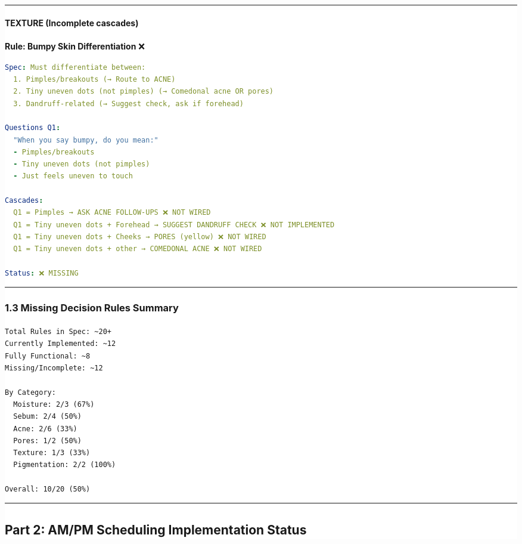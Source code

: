```yaml
```

---

#### TEXTURE (Incomplete cascades)

**Rule: Bumpy Skin Differentiation** ❌

```yaml
Spec: Must differentiate between:
  1. Pimples/breakouts (→ Route to ACNE)
  2. Tiny uneven dots (not pimples) (→ Comedonal acne OR pores)
  3. Dandruff-related (→ Suggest check, ask if forehead)

Questions Q1:
  "When you say bumpy, do you mean:"
  - Pimples/breakouts
  - Tiny uneven dots (not pimples)
  - Just feels uneven to touch

Cascades:
  Q1 = Pimples → ASK ACNE FOLLOW-UPS ❌ NOT WIRED
  Q1 = Tiny uneven dots + Forehead → SUGGEST DANDRUFF CHECK ❌ NOT IMPLEMENTED
  Q1 = Tiny uneven dots + Cheeks → PORES (yellow) ❌ NOT WIRED
  Q1 = Tiny uneven dots + other → COMEDONAL ACNE ❌ NOT WIRED

Status: ❌ MISSING
```

---

### 1.3 Missing Decision Rules Summary

```
Total Rules in Spec: ~20+
Currently Implemented: ~12
Fully Functional: ~8
Missing/Incomplete: ~12

By Category:
  Moisture: 2/3 (67%)
  Sebum: 2/4 (50%)
  Acne: 2/6 (33%)
  Pores: 1/2 (50%)
  Texture: 1/3 (33%)
  Pigmentation: 2/2 (100%)
  
Overall: 10/20 (50%)
```

---

## Part 2: AM/PM Scheduling Implementation Status
